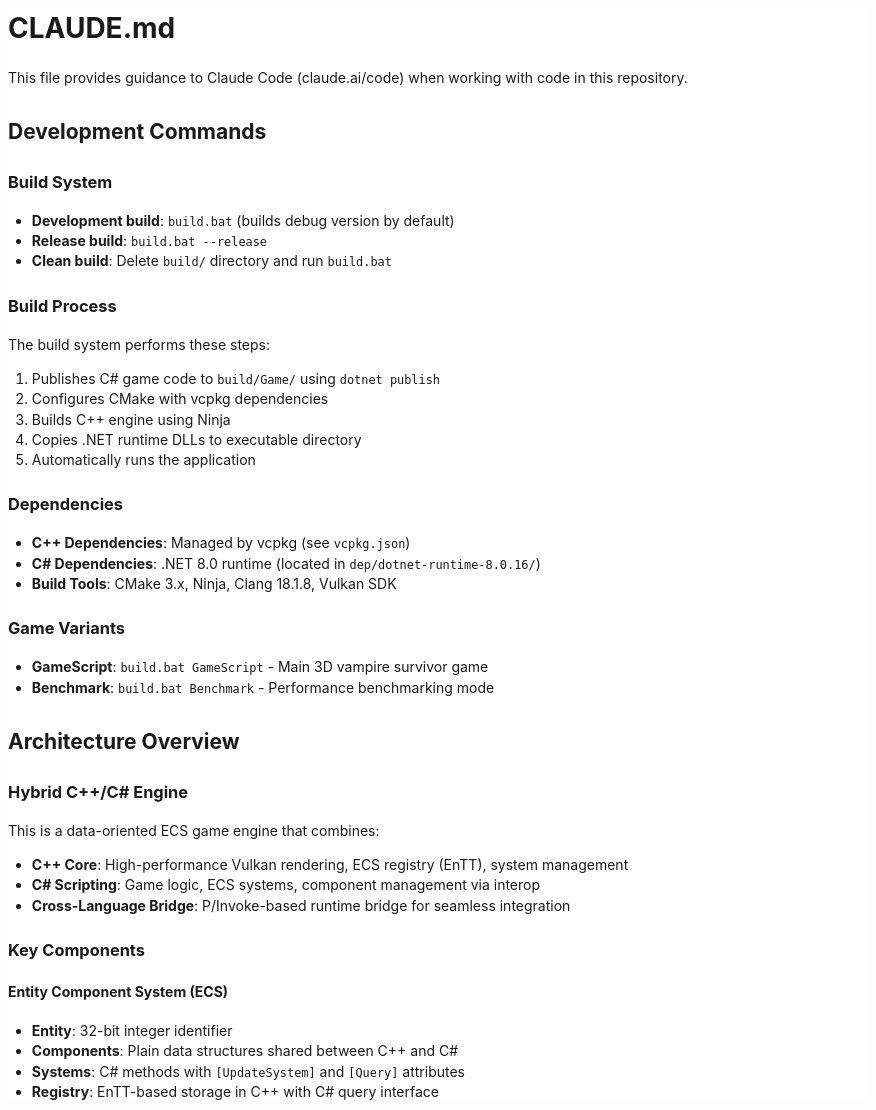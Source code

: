 # CLAUDE.md

This file provides guidance to Claude Code (claude.ai/code) when working with code in this repository.

## Development Commands

### Build System

- **Development build**: `build.bat` (builds debug version by default)
- **Release build**: `build.bat --release`
- **Clean build**: Delete `build/` directory and run `build.bat`

### Build Process

The build system performs these steps:

1. Publishes C# game code to `build/Game/` using `dotnet publish`
2. Configures CMake with vcpkg dependencies
3. Builds C++ engine using Ninja
4. Copies .NET runtime DLLs to executable directory
5. Automatically runs the application

### Dependencies

- **C++ Dependencies**: Managed by vcpkg (see `vcpkg.json`)
- **C# Dependencies**: .NET 8.0 runtime (located in `dep/dotnet-runtime-8.0.16/`)
- **Build Tools**: CMake 3.x, Ninja, Clang 18.1.8, Vulkan SDK

### Game Variants

- **GameScript**: `build.bat GameScript` - Main 3D vampire survivor game
- **Benchmark**: `build.bat Benchmark` - Performance benchmarking mode

## Architecture Overview

### Hybrid C++/C# Engine

This is a data-oriented ECS game engine that combines:

- **C++ Core**: High-performance Vulkan rendering, ECS registry (EnTT), system management
- **C# Scripting**: Game logic, ECS systems, component management via interop
- **Cross-Language Bridge**: P/Invoke-based runtime bridge for seamless integration

### Key Components

#### Entity Component System (ECS)

- **Entity**: 32-bit integer identifier
- **Components**: Plain data structures shared between C++ and C#
- **Systems**: C# methods with `[UpdateSystem]` and `[Query]` attributes
- **Registry**: EnTT-based storage in C++ with C# query interface
